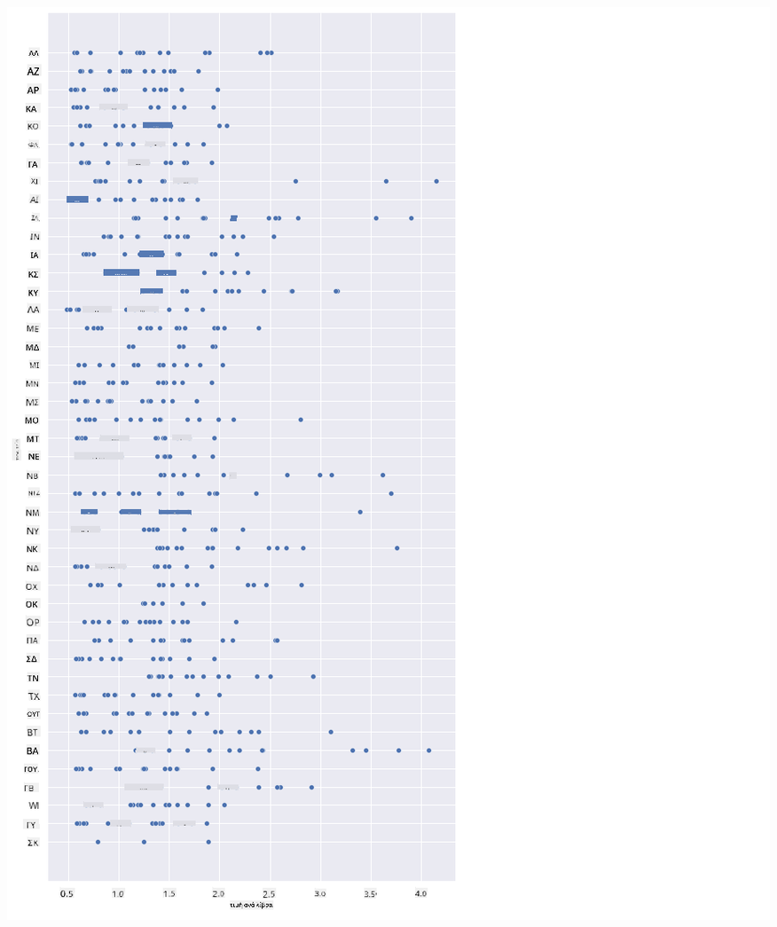 ![scatterplot 1](../../../../translated_images/scatter1.5e1aa5fd6706c5d12b5e503ccb77f8a930f8620f539f524ddf56a16c039a5d2f.el.png)
